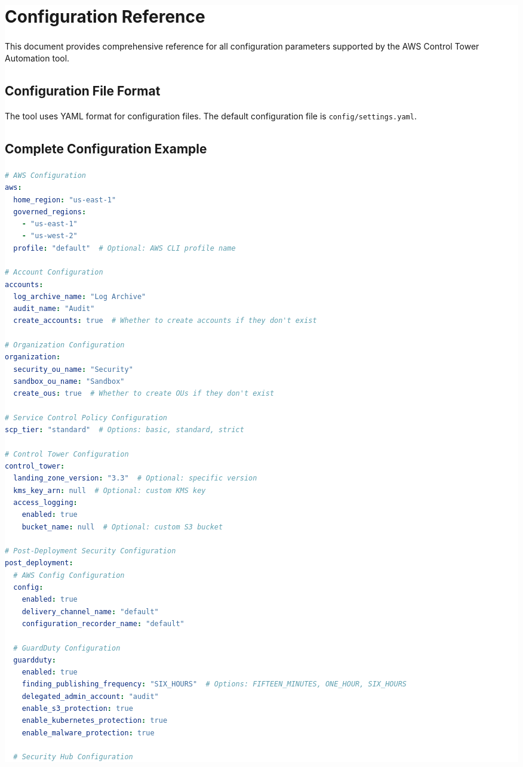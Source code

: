 # Configuration Reference

This document provides comprehensive reference for all configuration parameters supported by the AWS Control Tower Automation tool.

## Configuration File Format

The tool uses YAML format for configuration files. The default configuration file is `config/settings.yaml`.

## Complete Configuration Example

```yaml
# AWS Configuration
aws:
  home_region: "us-east-1"
  governed_regions: 
    - "us-east-1"
    - "us-west-2"
  profile: "default"  # Optional: AWS CLI profile name

# Account Configuration
accounts:
  log_archive_name: "Log Archive"
  audit_name: "Audit"
  create_accounts: true  # Whether to create accounts if they don't exist

# Organization Configuration
organization:
  security_ou_name: "Security"
  sandbox_ou_name: "Sandbox"
  create_ous: true  # Whether to create OUs if they don't exist

# Service Control Policy Configuration
scp_tier: "standard"  # Options: basic, standard, strict

# Control Tower Configuration
control_tower:
  landing_zone_version: "3.3"  # Optional: specific version
  kms_key_arn: null  # Optional: custom KMS key
  access_logging:
    enabled: true
    bucket_name: null  # Optional: custom S3 bucket

# Post-Deployment Security Configuration
post_deployment:
  # AWS Config Configuration
  config:
    enabled: true
    delivery_channel_name: "default"
    configuration_recorder_name: "default"
    
  # GuardDuty Configuration
  guardduty:
    enabled: true
    finding_publishing_frequency: "SIX_HOURS"  # Options: FIFTEEN_MINUTES, ONE_HOUR, SIX_HOURS
    delegated_admin_account: "audit"
    enable_s3_protection: true
    enable_kubernetes_protection: true
    enable_malware_protection: true
    
  # Security Hub Configuration
```
